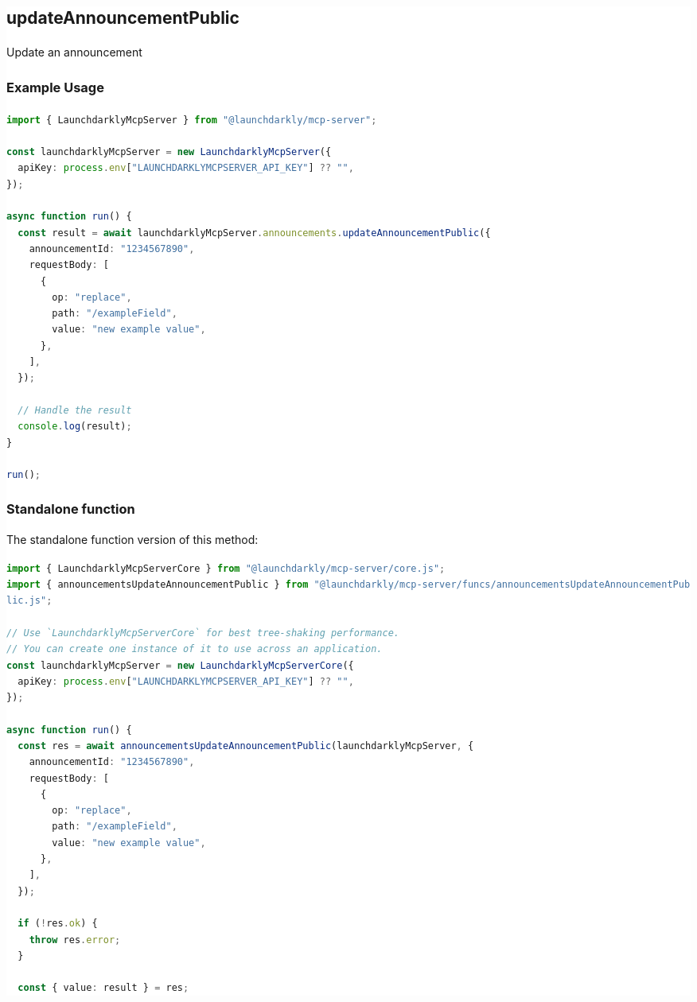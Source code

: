 ## updateAnnouncementPublic

Update an announcement

### Example Usage

```typescript
import { LaunchdarklyMcpServer } from "@launchdarkly/mcp-server";

const launchdarklyMcpServer = new LaunchdarklyMcpServer({
  apiKey: process.env["LAUNCHDARKLYMCPSERVER_API_KEY"] ?? "",
});

async function run() {
  const result = await launchdarklyMcpServer.announcements.updateAnnouncementPublic({
    announcementId: "1234567890",
    requestBody: [
      {
        op: "replace",
        path: "/exampleField",
        value: "new example value",
      },
    ],
  });

  // Handle the result
  console.log(result);
}

run();
```

### Standalone function

The standalone function version of this method:

```typescript
import { LaunchdarklyMcpServerCore } from "@launchdarkly/mcp-server/core.js";
import { announcementsUpdateAnnouncementPublic } from "@launchdarkly/mcp-server/funcs/announcementsUpdateAnnouncementPublic.js";

// Use `LaunchdarklyMcpServerCore` for best tree-shaking performance.
// You can create one instance of it to use across an application.
const launchdarklyMcpServer = new LaunchdarklyMcpServerCore({
  apiKey: process.env["LAUNCHDARKLYMCPSERVER_API_KEY"] ?? "",
});

async function run() {
  const res = await announcementsUpdateAnnouncementPublic(launchdarklyMcpServer, {
    announcementId: "1234567890",
    requestBody: [
      {
        op: "replace",
        path: "/exampleField",
        value: "new example value",
      },
    ],
  });

  if (!res.ok) {
    throw res.error;
  }

  const { value: result } = res;
```